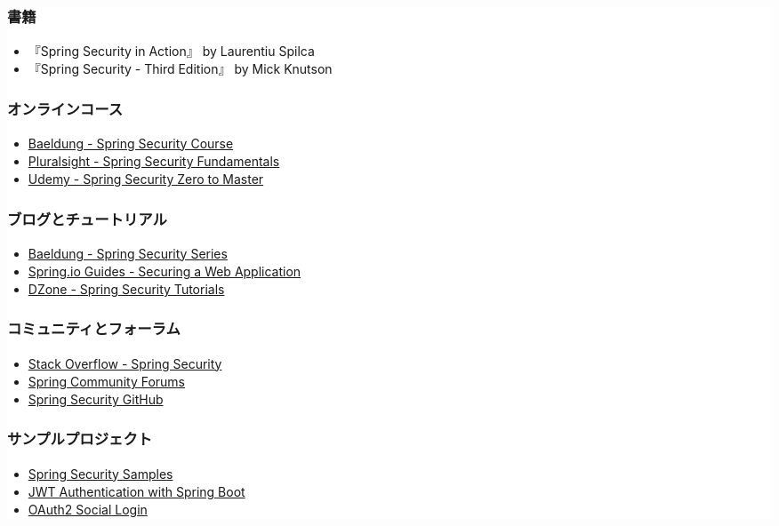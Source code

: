 ### 書籍

- 『Spring Security in Action』 by Laurentiu Spilca
- 『Spring Security - Third Edition』 by Mick Knutson

### オンラインコース

- [Baeldung - Spring Security Course](https://www.baeldung.com/security-spring)
- [Pluralsight - Spring Security Fundamentals](https://www.pluralsight.com/courses/spring-security-fundamentals)
- [Udemy - Spring Security Zero to Master](https://www.udemy.com/course/spring-security-zero-to-master/)

### ブログとチュートリアル

- [Baeldung - Spring Security Series](https://www.baeldung.com/security-spring)
- [Spring.io Guides - Securing a Web Application](https://spring.io/guides/gs/securing-web/)
- [DZone - Spring Security Tutorials](https://dzone.com/articles/spring-security-authentication)

### コミュニティとフォーラム

- [Stack Overflow - Spring Security](https://stackoverflow.com/questions/tagged/spring-security)
- [Spring Community Forums](https://community.spring.io/)
- [Spring Security GitHub](https://github.com/spring-projects/spring-security)

### サンプルプロジェクト

- [Spring Security Samples](https://github.com/spring-projects/spring-security-samples)
- [JWT Authentication with Spring Boot](https://github.com/bezkoder/spring-boot-spring-security-jwt-authentication)
- [OAuth2 Social Login](https://github.com/callicoder/spring-boot-react-oauth2-social-login-demo)
